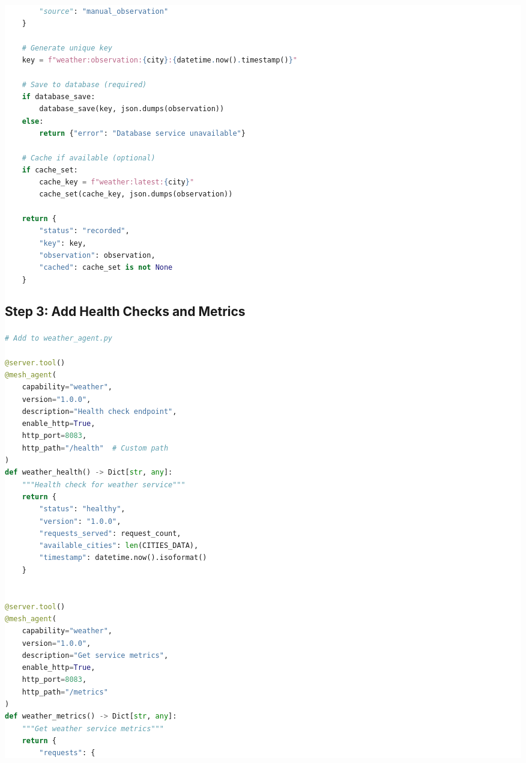 ```python
        "source": "manual_observation"
    }

    # Generate unique key
    key = f"weather:observation:{city}:{datetime.now().timestamp()}"

    # Save to database (required)
    if database_save:
        database_save(key, json.dumps(observation))
    else:
        return {"error": "Database service unavailable"}

    # Cache if available (optional)
    if cache_set:
        cache_key = f"weather:latest:{city}"
        cache_set(cache_key, json.dumps(observation))

    return {
        "status": "recorded",
        "key": key,
        "observation": observation,
        "cached": cache_set is not None
    }
```

## Step 3: Add Health Checks and Metrics

```python
# Add to weather_agent.py

@server.tool()
@mesh_agent(
    capability="weather",
    version="1.0.0",
    description="Health check endpoint",
    enable_http=True,
    http_port=8083,
    http_path="/health"  # Custom path
)
def weather_health() -> Dict[str, any]:
    """Health check for weather service"""
    return {
        "status": "healthy",
        "version": "1.0.0",
        "requests_served": request_count,
        "available_cities": len(CITIES_DATA),
        "timestamp": datetime.now().isoformat()
    }


@server.tool()
@mesh_agent(
    capability="weather",
    version="1.0.0",
    description="Get service metrics",
    enable_http=True,
    http_port=8083,
    http_path="/metrics"
)
def weather_metrics() -> Dict[str, any]:
    """Get weather service metrics"""
    return {
        "requests": {
```